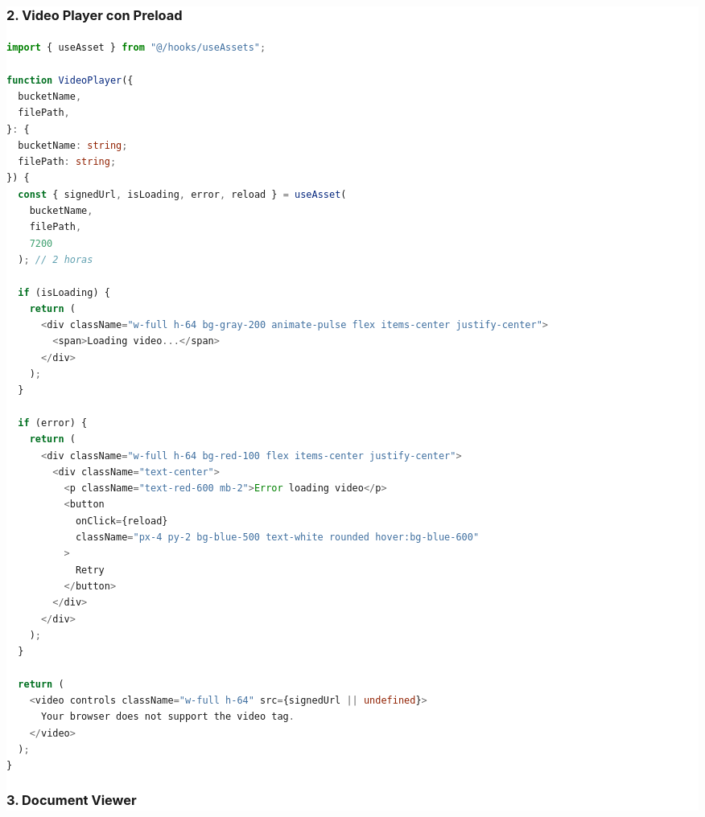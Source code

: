 
### 2. Video Player con Preload

```typescript
import { useAsset } from "@/hooks/useAssets";

function VideoPlayer({
  bucketName,
  filePath,
}: {
  bucketName: string;
  filePath: string;
}) {
  const { signedUrl, isLoading, error, reload } = useAsset(
    bucketName,
    filePath,
    7200
  ); // 2 horas

  if (isLoading) {
    return (
      <div className="w-full h-64 bg-gray-200 animate-pulse flex items-center justify-center">
        <span>Loading video...</span>
      </div>
    );
  }

  if (error) {
    return (
      <div className="w-full h-64 bg-red-100 flex items-center justify-center">
        <div className="text-center">
          <p className="text-red-600 mb-2">Error loading video</p>
          <button
            onClick={reload}
            className="px-4 py-2 bg-blue-500 text-white rounded hover:bg-blue-600"
          >
            Retry
          </button>
        </div>
      </div>
    );
  }

  return (
    <video controls className="w-full h-64" src={signedUrl || undefined}>
      Your browser does not support the video tag.
    </video>
  );
}
```

### 3. Document Viewer
